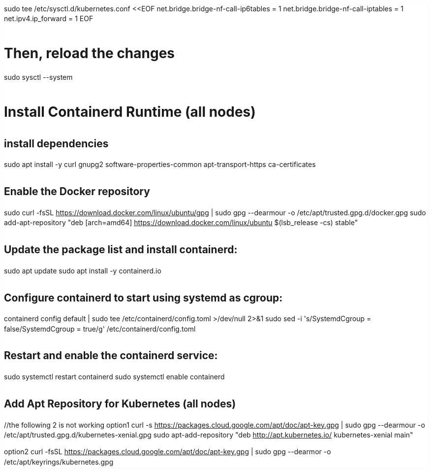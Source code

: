 sudo tee /etc/sysctl.d/kubernetes.conf <<EOF
net.bridge.bridge-nf-call-ip6tables = 1
net.bridge.bridge-nf-call-iptables = 1
net.ipv4.ip_forward = 1
EOF

# Then, reload the changes

sudo sysctl --system

# Install Containerd Runtime (all nodes)

## install dependencies

sudo apt install -y curl gnupg2 software-properties-common apt-transport-https ca-certificates

## Enable the Docker repository

sudo curl -fsSL https://download.docker.com/linux/ubuntu/gpg | sudo gpg --dearmour -o /etc/apt/trusted.gpg.d/docker.gpg
sudo add-apt-repository "deb [arch=amd64] https://download.docker.com/linux/ubuntu $(lsb_release -cs) stable"

## Update the package list and install containerd:

sudo apt update
sudo apt install -y containerd.io

## Configure containerd to start using systemd as cgroup:
containerd config default | sudo tee /etc/containerd/config.toml >/dev/null 2>&1
sudo sed -i 's/SystemdCgroup \= false/SystemdCgroup \= true/g' /etc/containerd/config.toml

## Restart and enable the containerd service:

sudo systemctl restart containerd
sudo systemctl enable containerd

## Add Apt Repository for Kubernetes (all nodes)
//the following 2 is not working
option1 
curl -s https://packages.cloud.google.com/apt/doc/apt-key.gpg | sudo gpg --dearmour -o /etc/apt/trusted.gpg.d/kubernetes-xenial.gpg
sudo apt-add-repository "deb http://apt.kubernetes.io/ kubernetes-xenial main"

option2
curl -fsSL https://packages.cloud.google.com/apt/doc/apt-key.gpg | sudo gpg --dearmor -o /etc/apt/keyrings/kubernetes.gpg
